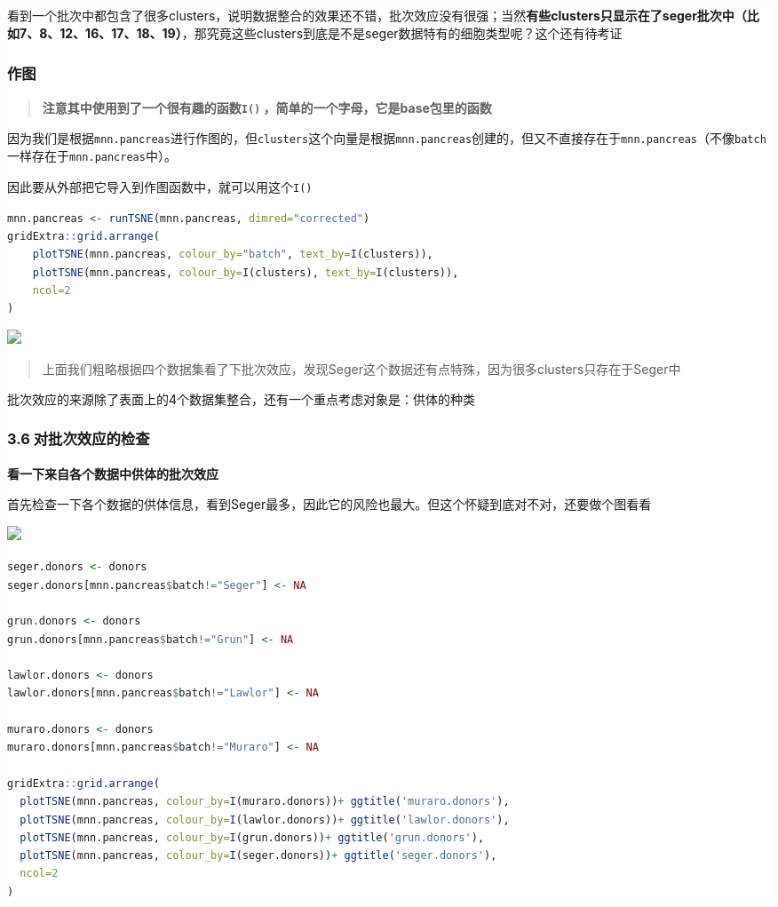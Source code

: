看到一个批次中都包含了很多clusters，说明数据整合的效果还不错，批次效应没有很强；当然**有些clusters只显示在了seger批次中（比如7、8、12、16、17、18、19）**，那究竟这些clusters到底是不是seger数据特有的细胞类型呢？这个还有待考证

### **作图**

> **注意其中使用到了一个很有趣的函数`I()` ，简单的一个字母，它是base包里的函数**

因为我们是根据`mnn.pancreas`进行作图的，但`clusters`这个向量是根据`mnn.pancreas`创建的，但又不直接存在于`mnn.pancreas`（不像`batch`一样存在于`mnn.pancreas`中）。

因此要从外部把它导入到作图函数中，就可以用这个`I()`

```r
mnn.pancreas <- runTSNE(mnn.pancreas, dimred="corrected")
gridExtra::grid.arrange(
    plotTSNE(mnn.pancreas, colour_by="batch", text_by=I(clusters)),
    plotTSNE(mnn.pancreas, colour_by=I(clusters), text_by=I(clusters)),
    ncol=2
)
```

![](https://jieandze1314-1255603621.cos.ap-guangzhou.myqcloud.com/blog/2020-07-21-045902.png)

> 上面我们粗略根据四个数据集看了下批次效应，发现Seger这个数据还有点特殊，因为很多clusters只存在于Seger中

批次效应的来源除了表面上的4个数据集整合，还有一个重点考虑对象是：供体的种类

### **3.6 对批次效应的检查**

**看一下来自各个数据中供体的批次效应**

首先检查一下各个数据的供体信息，看到Seger最多，因此它的风险也最大。但这个怀疑到底对不对，还要做个图看看

![](https://jieandze1314-1255603621.cos.ap-guangzhou.myqcloud.com/blog/2020-07-21-084814.png)

```r
seger.donors <- donors
seger.donors[mnn.pancreas$batch!="Seger"] <- NA

grun.donors <- donors
grun.donors[mnn.pancreas$batch!="Grun"] <- NA

lawlor.donors <- donors
lawlor.donors[mnn.pancreas$batch!="Lawlor"] <- NA

muraro.donors <- donors
muraro.donors[mnn.pancreas$batch!="Muraro"] <- NA

gridExtra::grid.arrange(
  plotTSNE(mnn.pancreas, colour_by=I(muraro.donors))+ ggtitle('muraro.donors'),
  plotTSNE(mnn.pancreas, colour_by=I(lawlor.donors))+ ggtitle('lawlor.donors'),
  plotTSNE(mnn.pancreas, colour_by=I(grun.donors))+ ggtitle('grun.donors'),
  plotTSNE(mnn.pancreas, colour_by=I(seger.donors))+ ggtitle('seger.donors'),
  ncol=2
)
```
